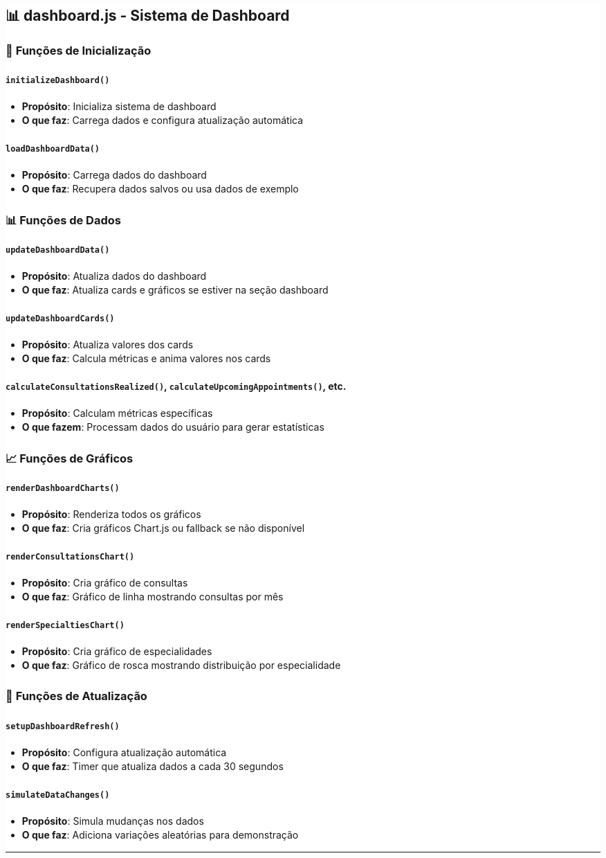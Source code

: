 ## 📊 **dashboard.js** - Sistema de Dashboard

### 🔧 **Funções de Inicialização**

#### `initializeDashboard()`
- **Propósito**: Inicializa sistema de dashboard
- **O que faz**: Carrega dados e configura atualização automática

#### `loadDashboardData()`
- **Propósito**: Carrega dados do dashboard
- **O que faz**: Recupera dados salvos ou usa dados de exemplo

### 📊 **Funções de Dados**

#### `updateDashboardData()`
- **Propósito**: Atualiza dados do dashboard
- **O que faz**: Atualiza cards e gráficos se estiver na seção dashboard

#### `updateDashboardCards()`
- **Propósito**: Atualiza valores dos cards
- **O que faz**: Calcula métricas e anima valores nos cards

#### `calculateConsultationsRealized()`, `calculateUpcomingAppointments()`, etc.
- **Propósito**: Calculam métricas específicas
- **O que fazem**: Processam dados do usuário para gerar estatísticas

### 📈 **Funções de Gráficos**

#### `renderDashboardCharts()`
- **Propósito**: Renderiza todos os gráficos
- **O que faz**: Cria gráficos Chart.js ou fallback se não disponível

#### `renderConsultationsChart()`
- **Propósito**: Cria gráfico de consultas
- **O que faz**: Gráfico de linha mostrando consultas por mês

#### `renderSpecialtiesChart()`
- **Propósito**: Cria gráfico de especialidades
- **O que faz**: Gráfico de rosca mostrando distribuição por especialidade

### 🔄 **Funções de Atualização**

#### `setupDashboardRefresh()`
- **Propósito**: Configura atualização automática
- **O que faz**: Timer que atualiza dados a cada 30 segundos

#### `simulateDataChanges()`
- **Propósito**: Simula mudanças nos dados
- **O que faz**: Adiciona variações aleatórias para demonstração

---